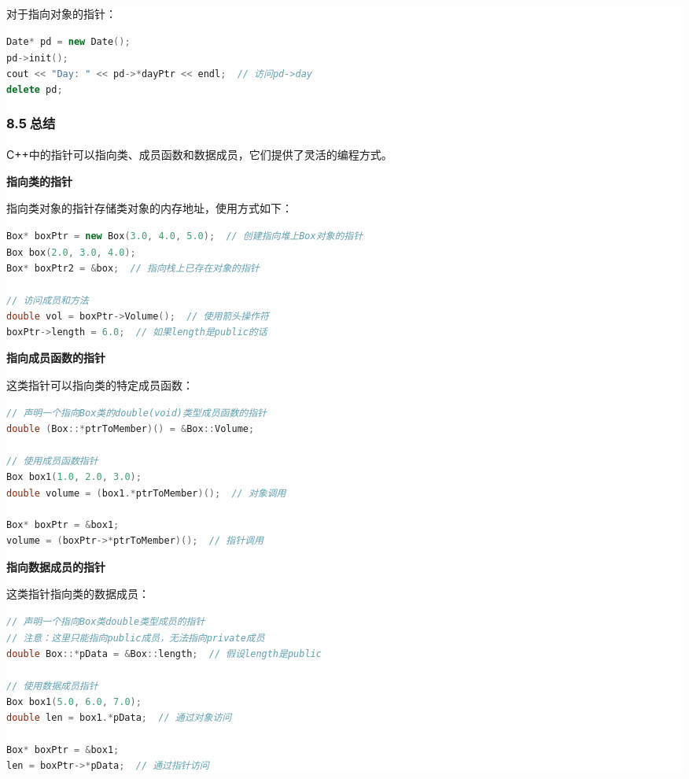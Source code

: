 对于指向对象的指针：

```cpp
Date* pd = new Date();
pd->init();
cout << "Day: " << pd->*dayPtr << endl;  // 访问pd->day
delete pd;
```

### 8.5 总结

C++中的指针可以指向类、成员函数和数据成员，它们提供了灵活的编程方式。

**指向类的指针**

指向类对象的指针存储类对象的内存地址，使用方式如下：
```cpp
Box* boxPtr = new Box(3.0, 4.0, 5.0);  // 创建指向堆上Box对象的指针
Box box(2.0, 3.0, 4.0);
Box* boxPtr2 = &box;  // 指向栈上已存在对象的指针

// 访问成员和方法
double vol = boxPtr->Volume();  // 使用箭头操作符
boxPtr->length = 6.0;  // 如果length是public的话
```

**指向成员函数的指针**

这类指针可以指向类的特定成员函数：
```cpp
// 声明一个指向Box类的double(void)类型成员函数的指针
double (Box::*ptrToMember)() = &Box::Volume;

// 使用成员函数指针
Box box1(1.0, 2.0, 3.0);
double volume = (box1.*ptrToMember)();  // 对象调用

Box* boxPtr = &box1;
volume = (boxPtr->*ptrToMember)();  // 指针调用
```

**指向数据成员的指针**

这类指针指向类的数据成员：
```cpp
// 声明一个指向Box类double类型成员的指针
// 注意：这里只能指向public成员，无法指向private成员
double Box::*pData = &Box::length;  // 假设length是public

// 使用数据成员指针
Box box1(5.0, 6.0, 7.0);
double len = box1.*pData;  // 通过对象访问

Box* boxPtr = &box1;
len = boxPtr->*pData;  // 通过指针访问
```
